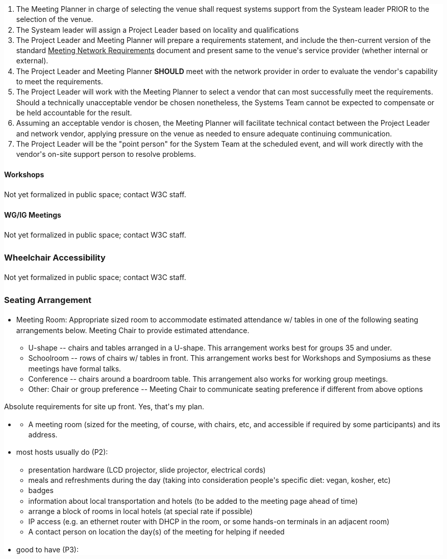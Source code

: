 1. The Meeting Planner in charge of selecting the venue shall request systems support from the Systeam leader PRIOR to the selection of the venue.
2. The Systeam leader will assign a Project Leader based on locality and qualifications
3. The Project Leader and Meeting Planner will prepare a requirements statement, and include the then-current version of the standard [Meeting Network Requirements](https://www.w3.org/2006/03/hostnetworkrequirements.html) document and present same to the venue's service provider (whether internal or external).
4. The Project Leader and Meeting Planner **SHOULD** meet with the network provider in order to evaluate the vendor's capability to meet the requirements.
5. The Project Leader will work with the Meeting Planner to select a vendor that can most successfully meet the requirements. Should a technically unacceptable vendor be chosen nonetheless, the Systems Team cannot be expected to compensate or be held accountable for the result.
6. Assuming an acceptable vendor is chosen, the Meeting Planner will facilitate technical contact between the Project Leader and network vendor, applying pressure on the venue as needed to ensure adequate continuing communication.
7. The Project Leader will be the "point person" for the System Team at the scheduled event, and will work directly with the vendor's on-site support person to resolve problems.

#### Workshops 

Not yet formalized in public space; contact W3C staff.

#### WG/IG Meetings

Not yet formalized in public space; contact W3C staff.

### Wheelchair Accessibility

Not yet formalized in public space; contact W3C staff.

### Seating Arrangement

- Meeting Room: Appropriate sized room to accommodate estimated attendance w/ tables in one of the following seating arrangements below. Meeting Chair to provide estimated attendance.
  
  - U-shape -- chairs and tables arranged in a U-shape. This arrangement works best for groups 35 and under.
  - Schoolroom -- rows of chairs w/ tables in front. This arrangement works best for Workshops and Symposiums as these meetings have formal talks.
  - Conference -- chairs around a boardroom table. This arrangement also works for working group meetings.
  - Other: Chair or group preference -- Meeting Chair to communicate seating preference if different from above options

Absolute requirements for site up front. Yes, that's my plan.

- - A meeting room (sized for the meeting, of course, with chairs, etc, and accessible if required by some participants) and its address.
- most hosts usually do (P2):
  
  - presentation hardware (LCD projector, slide projector, electrical cords)
  - meals and refreshments during the day (taking into consideration people's specific diet: vegan, kosher, etc)
  - badges
  - information about local transportation and hotels (to be added to the meeting page ahead of time)
  - arrange a block of rooms in local hotels (at special rate if possible)
  - IP access (e.g. an ethernet router with DHCP in the room, or some hands-on terminals in an adjacent room)
  - A contact person on location the day(s) of the meeting for helping if needed
- good to have (P3):
  